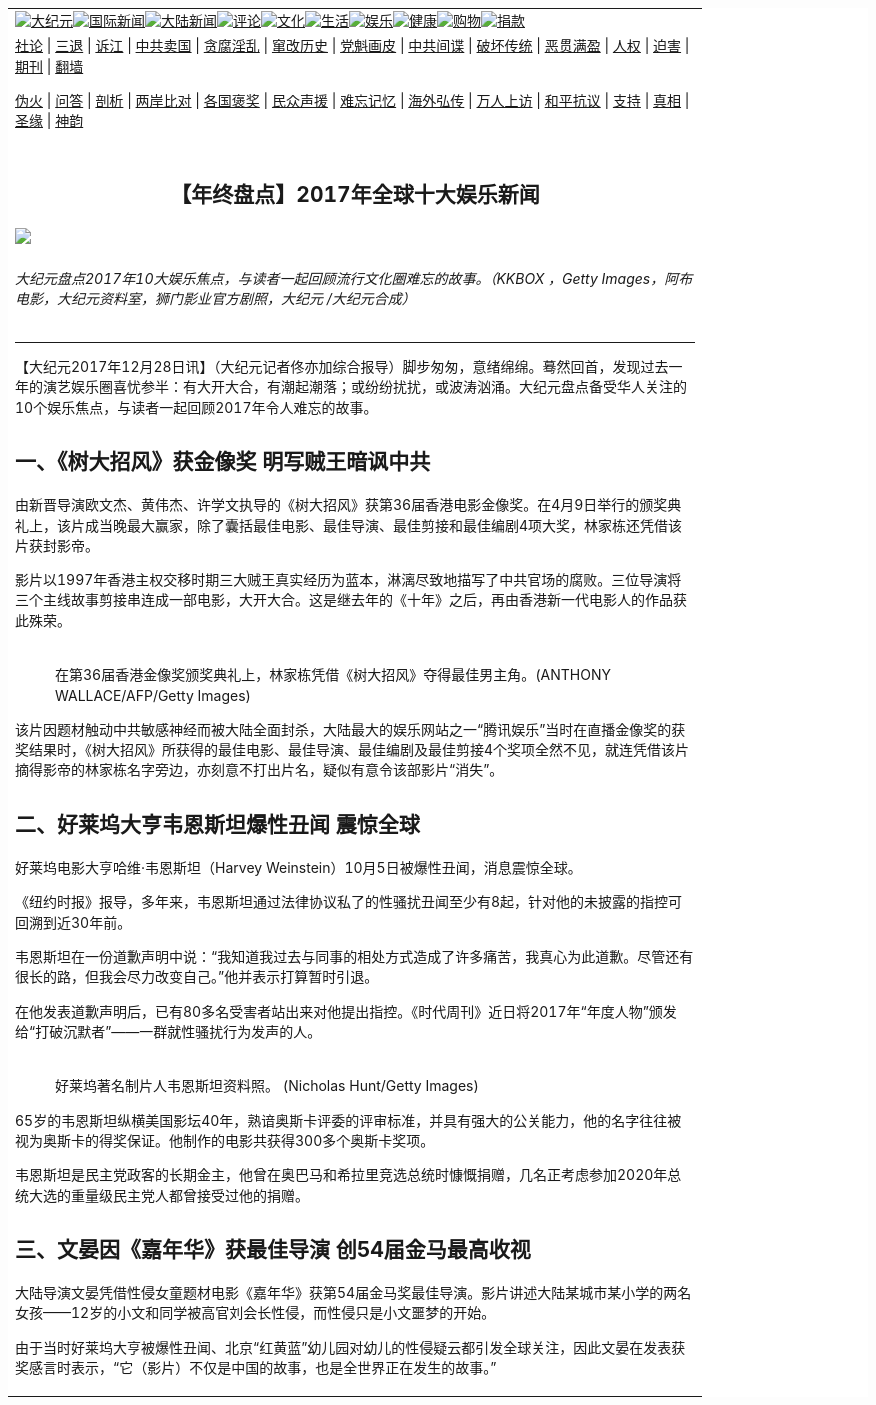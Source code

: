 <a name="1" id="1" target="_blank"></a><span id="1"></span>
<table align=center border="0"><tr><td colspan="2" VALIGN=TOP><a href="/gb/nsc413.md#1"><img src="https://raw.githubusercontent.com/tjvrql262/www/master/t/djy/1.jpg" title="大纪元"></a><a href="/gb/n24hr.md#1"><img src="https://raw.githubusercontent.com/tjvrql262/www/master/t/djy/3.jpg" title="国际新闻"></a><a href="/gb/nsc413.md#1"><img src="https://raw.githubusercontent.com/tjvrql262/www/master/t/djy/4.jpg" title="大陆新闻"></a><a href="/gb/news392.md#1"><img src="https://raw.githubusercontent.com/tjvrql262/www/master/t/djy/5.jpg" title="评论"></a><a href="/gb/news2007.md#1"><img src="https://raw.githubusercontent.com/tjvrql262/www/master/t/djy/6.jpg" title="文化"></a><a href="/gb/news2008.md#1"><img src="https://raw.githubusercontent.com/tjvrql262/www/master/t/djy/7.jpg" title="生活"></a><a href="/gb/ncyule.md#1"><img src="https://raw.githubusercontent.com/tjvrql262/www/master/t/djy/8.jpg" title="娱乐"></a><a href="/gb/nsc1002.md#1"><img src="https://raw.githubusercontent.com/tjvrql262/www/master/t/djy/9.jpg" title="健康"><a href="https://www.youlucky.com"><img src="https://raw.githubusercontent.com/tjvrql262/www/master/t/djy/10.jpg" title="购物"></a><a href="https://donate.epochtimes.com/?utm_medium=epochtimes&utm_source=referral&utm_campaign=donate_button_djyarticleheader"><img src="https://raw.githubusercontent.com/tjvrql262/www/master/t/djy/12.jpg" title="捐款"></a></td></tr>
<tr><td colspan="2" VALIGN=TOP><a target="_blank" href="/gb/9p.md#1">社论</a> | <a target="_blank" href="/gb/nf5657.md#1">三退</a> | <a target="_blank" href="/gb/nf6124.md#1">诉江</a> | <a target="_blank" href="/gb/nf1176117.md#1">中共卖国</a> | <a target="_blank" href="/gb/nf5773.md#1">贪腐淫乱</a> | <a target="_blank" href="/gb/nf1176115.md#1">窜改历史</a> | <a target="_blank" href="/gb/nf1176107.md#1">党魁画皮</a> | <a target="_blank" href="/gb/nf1320400.md#1">中共间谍</a> | <a target="_blank" href="/gb/nf1176114.md#1">破坏传统</a> | <a target="_blank" href="https://github.com/tjvrql262/ntdtv/blob/master/gb/prog447_1.md#1">恶贯满盈</a> | <a target="_blank" href="/gb/ncid278.md#1">人权</a> | <a target="_blank" href="/gb/nf1176111.md#1">迫害</a> | <a target="_blank" href="https://gitlab.com/szzdlab/mh-qikan/blob/master/README.md#1">期刊</a> | <a target="_blank" href="https://github.com/bannedbook/fanqiang/wiki">翻墙</a></p><p><a target="_blank" href="/gb/nf5562.md#1">伪火</a> | <a target="_blank" href="/gb/nf4378.md#1">问答</a> | <a target="_blank" href="/gb/nf5792.md#1">剖析</a> | <a target="_blank" href="/gb/nf5735.md#1">两岸比对</a> | <a target="_blank" href="/gb/nf6119.md#1">各国褒奖</a> | <a target="_blank" href="/gb/nf6120.md#1">民众声援</a> | <a target="_blank" href="/gb/nf1188594.md#1">难忘记忆</a> | <a target="_blank" href="/gb/nf3180.md#1">海外弘传</a> | <a target="_blank" href="/gb/nf5410.md#1">万人上访</a> | <a target="_blank" href="https://github.com/tjvrql262/ntdtv/blob/master/gb/prog1530_1.md#1">和平抗议</a> | <a target="_blank" href="/gb/nf4386.md#1">支持</a> | <a target="_blank" href="/gb/nf4389.md#1">真相</a> | <a target="_blank" href="/gb/nf5790.md#1">圣缘</a> | <a target="_blank" href="/gb/nf4786.md#1">神韵</a></td></tr>
<tr><td VALIGN=TOP width="626"><h2 align=center>【年终盘点】2017年全球十大娱乐新闻</h2>
<img width="600" src="https://i.epochtimes.com/assets/uploads/2017/12/01-5-600x400.jpg" />
<h6>大纪元盘点2017年10大娱乐焦点，与读者一起回顾流行文化圈难忘的故事。（KKBOX ，Getty Images，阿布电影，大纪元资料室，狮门影业官方剧照，大纪元 /大纪元合成）
</h6>
<hr>
<p>【<ahref="/gb/tag/%E5%A4%A7%E7%BA%AA%E5%85%83.md#1">大纪元</a>2017年12月28日讯】（大纪元记者佟亦加综合报导）脚步匆匆，意绪绵绵。蓦然回首，发现过去一年的演艺娱乐圈喜忧参半：有大开大合，有潮起潮落；或纷纷扰扰，或波涛汹涌。大纪元盘点备受华人关注的10个娱乐焦点，与读者一起回顾2017年令人难忘的故事。</p>
<h2>一、<ahref="/gb/tag/%E3%80%8A%E6%A0%91%E5%A4%A7%E6%8B%9B%E9%A3%8E%E3%80%8B.md#1">《树大招风》</a>获金像奖 明写贼王暗讽中共</h2>
<p>由新晋导演欧文杰、黄伟杰、许学文执导的<ahref="/gb/tag/%E3%80%8A%E6%A0%91%E5%A4%A7%E6%8B%9B%E9%A3%8E%E3%80%8B.md#1">《树大招风》</a>获第36届香港电影金像奖。在4月9日举行的颁奖典礼上，该片成当晚最大赢家，除了囊括最佳电影、最佳导演、最佳剪接和最佳编剧4项大奖，林家栋还凭借该片获封影帝。</p>
<p>影片以1997年香港主权交移时期三大贼王真实经历为蓝本，淋漓尽致地描写了中共官场的腐败。三位导演将三个主线故事剪接串连成一部电影，大开大合。这是继去年的《十年》之后，再由香港新一代电影人的作品获此殊荣。</p>
<figure id="attachment_9020441" style="width: 600px" class="wp-caption aligncenter"><img class="size-large wp-image-9020441" src="https://i.epochtimes.com/assets/uploads/2017/04/1704091606132563-600x400.jpg" alt="" width="600" b="400" /><figcaption class="wp-caption-text">在第36届香港金像奖颁奖典礼上，林家栋凭借《树大招风》夺得最佳男主角。(ANTHONY WALLACE/AFP/Getty Images)</figcaption></figure>
<p>该片因题材触动中共敏感神经而被大陆全面封杀，大陆最大的娱乐网站之一“腾讯娱乐”当时在直播金像奖的获奖结果时，《树大招风》所获得的最佳电影、最佳导演、最佳编剧及最佳剪接4个奖项全然不见，就连凭借该片摘得影帝的林家栋名字旁边，亦刻意不打出片名，疑似有意令该部影片“消失”。</p>
<h2>二、好莱坞大亨韦恩斯坦爆性丑闻 震惊全球</h2>
<p>好莱坞电影大亨哈维·韦恩斯坦（Harvey Weinstein）10月5日被爆性丑闻，消息震惊全球。</p>
<p>《纽约时报》报导，多年来，韦恩斯坦通过法律协议私了的性骚扰丑闻至少有8起，针对他的未披露的指控可回溯到近30年前。</p>
<p>韦恩斯坦在一份道歉声明中说：“我知道我过去与同事的相处方式造成了许多痛苦，我真心为此道歉。尽管还有很长的路，但我会尽力改变自己。”他并表示打算暂时引退。</p>
<p>在他发表道歉声明后，已有80多名受害者站出来对他提出指控。《时代周刊》近日将2017年“年度人物”颁发给“打破沉默者”——一群就性骚扰行为发声的人。</p>
<figure id="attachment_9723441" style="width: 450px" class="wp-caption aligncenter"><img class="wp-image-9723441 size-medium" src="https://i.epochtimes.com/assets/uploads/2017/10/532ab145388a4d3477bae6e9f7ca9605-450x676.jpg" alt="" width="450" b="676" /><figcaption class="wp-caption-text">好莱坞著名制片人韦恩斯坦资料照。 (Nicholas Hunt/Getty Images)</figcaption></figure>
<p>65岁的韦恩斯坦纵横美国影坛40年，熟谙奥斯卡评委的评审标准，并具有强大的公关能力，他的名字往往被视为奥斯卡的得奖保证。他制作的电影共获得300多个奥斯卡奖项。</p>
<p>韦恩斯坦是民主党政客的长期金主，他曾在奥巴马和希拉里竞选总统时慷慨捐赠，几名正考虑参加2020年总统大选的重量级民主党人都曾接受过他的捐赠。</p>
<h2>三、文晏因<ahref="/gb/tag/%E3%80%8A%E5%98%89%E5%B9%B4%E5%8D%8E%E3%80%8B.md#1">《嘉年华》</a>获最佳导演 创54届金马最高收视</h2>
<p>大陆导演文晏凭借性侵女童题材电影<ahref="/gb/tag/%E3%80%8A%E5%98%89%E5%B9%B4%E5%8D%8E%E3%80%8B.md#1">《嘉年华》</a>获第54届金马奖最佳导演。影片讲述大陆某城市某小学的两名女孩——12岁的小文和同学被高官刘会长性侵，而性侵只是小文噩梦的开始。</p>
<p>由于当时好莱坞大亨被爆性丑闻、北京“红黄蓝”幼儿园对幼儿的性侵疑云都引发全球关注，因此文晏在发表获奖感言时表示，“它（影片）不仅是中国的故事，也是全世界正在发生的故事。”</p>